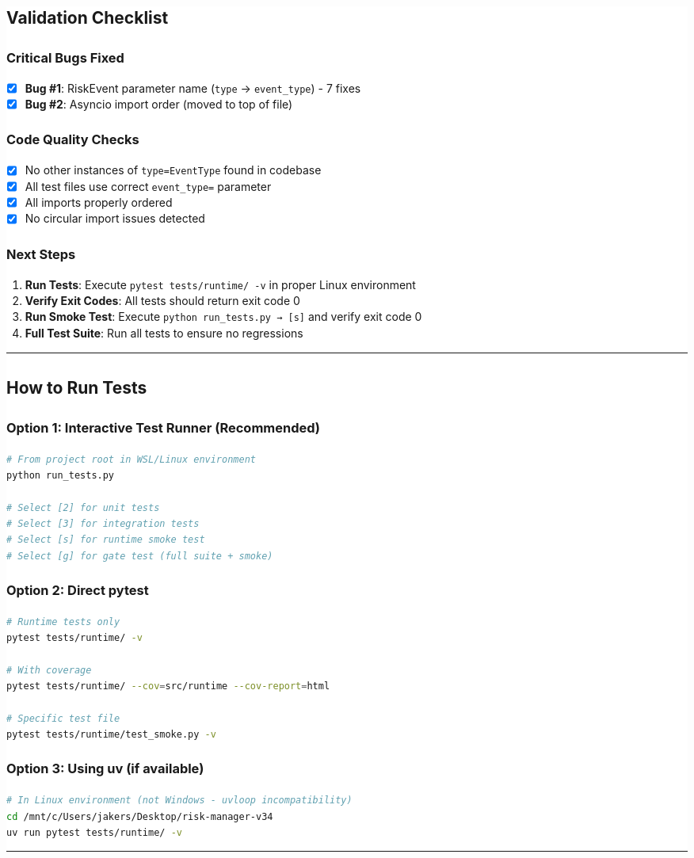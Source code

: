 
## Validation Checklist

### Critical Bugs Fixed
- [x] **Bug #1**: RiskEvent parameter name (`type` → `event_type`) - 7 fixes
- [x] **Bug #2**: Asyncio import order (moved to top of file)

### Code Quality Checks
- [x] No other instances of `type=EventType` found in codebase
- [x] All test files use correct `event_type=` parameter
- [x] All imports properly ordered
- [x] No circular import issues detected

### Next Steps
1. **Run Tests**: Execute `pytest tests/runtime/ -v` in proper Linux environment
2. **Verify Exit Codes**: All tests should return exit code 0
3. **Run Smoke Test**: Execute `python run_tests.py → [s]` and verify exit code 0
4. **Full Test Suite**: Run all tests to ensure no regressions

---

## How to Run Tests

### Option 1: Interactive Test Runner (Recommended)
```bash
# From project root in WSL/Linux environment
python run_tests.py

# Select [2] for unit tests
# Select [3] for integration tests
# Select [s] for runtime smoke test
# Select [g] for gate test (full suite + smoke)
```

### Option 2: Direct pytest
```bash
# Runtime tests only
pytest tests/runtime/ -v

# With coverage
pytest tests/runtime/ --cov=src/runtime --cov-report=html

# Specific test file
pytest tests/runtime/test_smoke.py -v
```

### Option 3: Using uv (if available)
```bash
# In Linux environment (not Windows - uvloop incompatibility)
cd /mnt/c/Users/jakers/Desktop/risk-manager-v34
uv run pytest tests/runtime/ -v
```

---